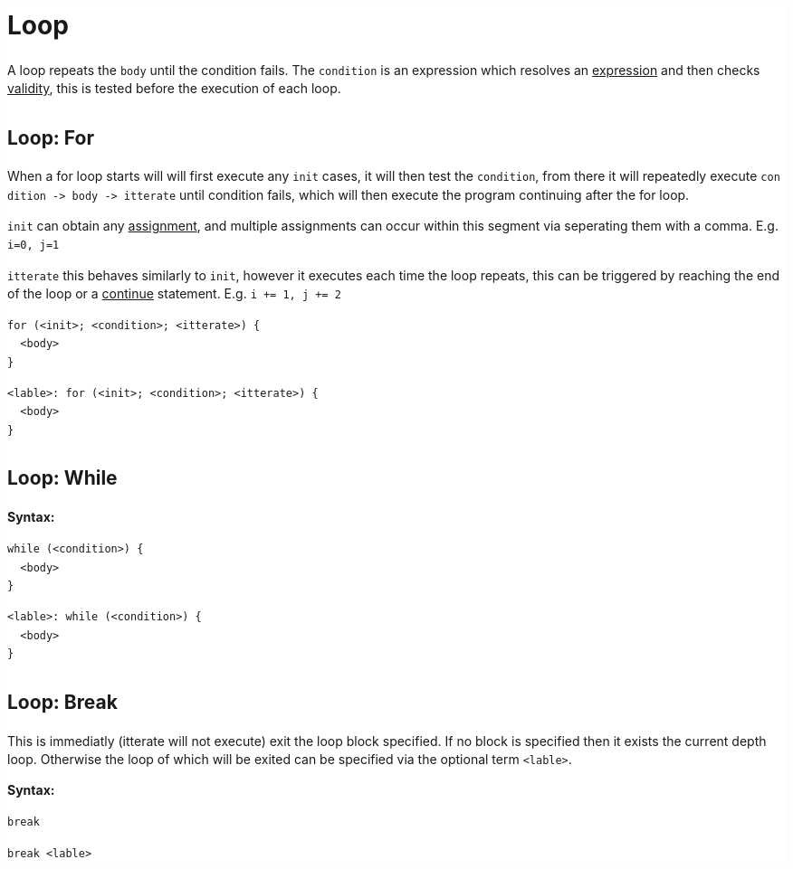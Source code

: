 # Loop
A loop repeats the `body` until the condition fails. The `condition` is an expression which resolves an [expression](#Expression) and then checks [validity](#Class-Standard-Methods-Valid), this is tested before the execution of each loop.

## Loop: For
When a for loop starts will will first execute any `init` cases, it will then test the `condition`, from there it will repeatedly execute `condition -> body -> itterate` until condition fails, which will then execute the program continuing after the for loop.

`init` can obtain any [assignment](#Assign), and multiple assignments can occur within this segment via seperating them with a comma. E.g. `i=0, j=1`

`itterate` this behaves similarly to `init`, however it executes each time the loop repeats, this can be triggered by reaching the end of the loop or a [continue](#Loop-Continue) statement. E.g. `i += 1, j += 2`

```
for (<init>; <condition>; <itterate>) {
  <body>
}
```
```
<lable>: for (<init>; <condition>; <itterate>) {
  <body>
}
```
## Loop: While
**Syntax:**
```
while (<condition>) {
  <body>
}
```
```
<lable>: while (<condition>) {
  <body>
}
```

## Loop: Break
This is immediatly (itterate will not execute) exit the loop block specified. If no block is specified then it exists the current depth loop. Otherwise the loop of which will be exited can be specified via the optional term `<lable>`.

**Syntax:**
```
break
```
```
break <lable>
```
